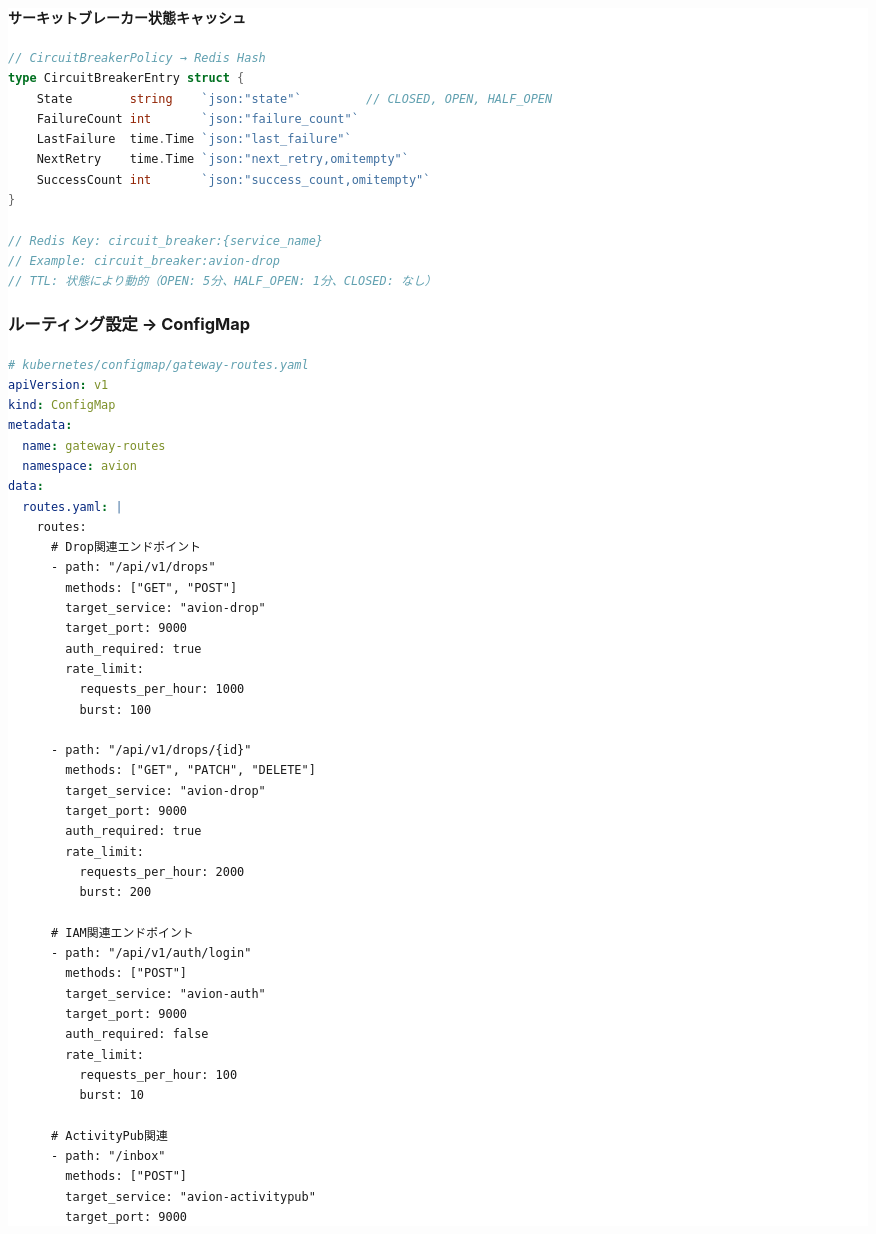 ```go
```

#### サーキットブレーカー状態キャッシュ
```go
// CircuitBreakerPolicy → Redis Hash
type CircuitBreakerEntry struct {
    State        string    `json:"state"`         // CLOSED, OPEN, HALF_OPEN
    FailureCount int       `json:"failure_count"`
    LastFailure  time.Time `json:"last_failure"`
    NextRetry    time.Time `json:"next_retry,omitempty"`
    SuccessCount int       `json:"success_count,omitempty"`
}

// Redis Key: circuit_breaker:{service_name}
// Example: circuit_breaker:avion-drop
// TTL: 状態により動的（OPEN: 5分、HALF_OPEN: 1分、CLOSED: なし）
```

### ルーティング設定 → ConfigMap

```yaml
# kubernetes/configmap/gateway-routes.yaml
apiVersion: v1
kind: ConfigMap
metadata:
  name: gateway-routes
  namespace: avion
data:
  routes.yaml: |
    routes:
      # Drop関連エンドポイント
      - path: "/api/v1/drops"
        methods: ["GET", "POST"]
        target_service: "avion-drop"
        target_port: 9000
        auth_required: true
        rate_limit:
          requests_per_hour: 1000
          burst: 100
      
      - path: "/api/v1/drops/{id}"
        methods: ["GET", "PATCH", "DELETE"]
        target_service: "avion-drop"
        target_port: 9000
        auth_required: true
        rate_limit:
          requests_per_hour: 2000
          burst: 200
      
      # IAM関連エンドポイント
      - path: "/api/v1/auth/login"
        methods: ["POST"]
        target_service: "avion-auth"
        target_port: 9000
        auth_required: false
        rate_limit:
          requests_per_hour: 100
          burst: 10
      
      # ActivityPub関連
      - path: "/inbox"
        methods: ["POST"]
        target_service: "avion-activitypub"
        target_port: 9000
```